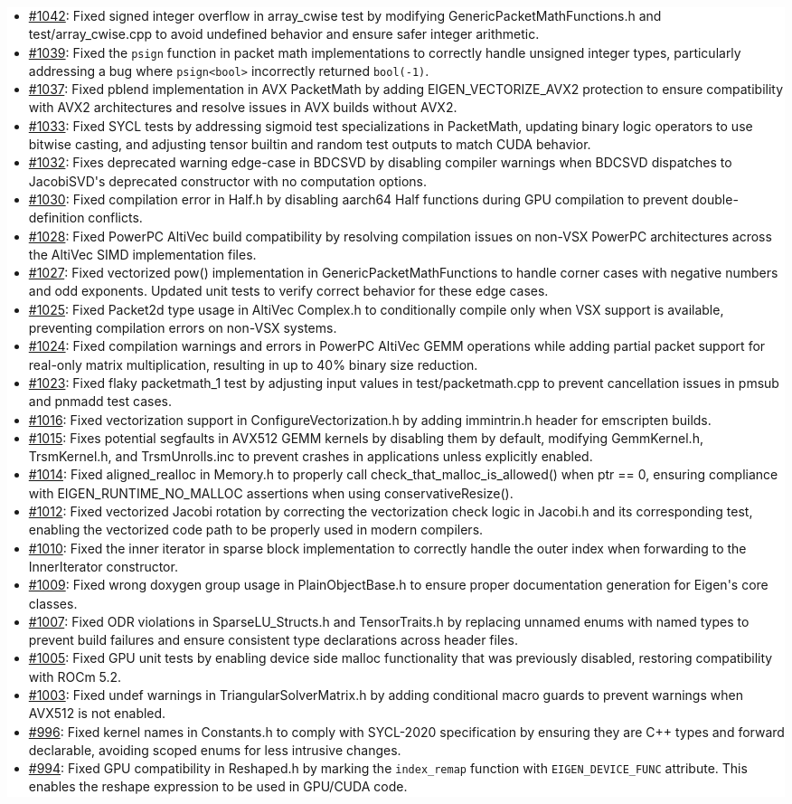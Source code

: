 - [#1042](https://gitlab.com/libeigen/eigen/-/merge_requests/1042): Fixed signed integer overflow in array_cwise test by modifying GenericPacketMathFunctions.h and test/array_cwise.cpp to avoid undefined behavior and ensure safer integer arithmetic.
- [#1039](https://gitlab.com/libeigen/eigen/-/merge_requests/1039): Fixed the `psign` function in packet math implementations to correctly handle unsigned integer types, particularly addressing a bug where `psign<bool>` incorrectly returned `bool(-1)`.
- [#1037](https://gitlab.com/libeigen/eigen/-/merge_requests/1037): Fixed pblend implementation in AVX PacketMath by adding EIGEN_VECTORIZE_AVX2 protection to ensure compatibility with AVX2 architectures and resolve issues in AVX builds without AVX2.
- [#1033](https://gitlab.com/libeigen/eigen/-/merge_requests/1033): Fixed SYCL tests by addressing sigmoid test specializations in PacketMath, updating binary logic operators to use bitwise casting, and adjusting tensor builtin and random test outputs to match CUDA behavior.
- [#1032](https://gitlab.com/libeigen/eigen/-/merge_requests/1032): Fixes deprecated warning edge-case in BDCSVD by disabling compiler warnings when BDCSVD dispatches to JacobiSVD's deprecated constructor with no computation options.
- [#1030](https://gitlab.com/libeigen/eigen/-/merge_requests/1030): Fixed compilation error in Half.h by disabling aarch64 Half functions during GPU compilation to prevent double-definition conflicts.
- [#1028](https://gitlab.com/libeigen/eigen/-/merge_requests/1028): Fixed PowerPC AltiVec build compatibility by resolving compilation issues on non-VSX PowerPC architectures across the AltiVec SIMD implementation files.
- [#1027](https://gitlab.com/libeigen/eigen/-/merge_requests/1027): Fixed vectorized pow() implementation in GenericPacketMathFunctions to handle corner cases with negative numbers and odd exponents. Updated unit tests to verify correct behavior for these edge cases.
- [#1025](https://gitlab.com/libeigen/eigen/-/merge_requests/1025): Fixed Packet2d type usage in AltiVec Complex.h to conditionally compile only when VSX support is available, preventing compilation errors on non-VSX systems.
- [#1024](https://gitlab.com/libeigen/eigen/-/merge_requests/1024): Fixed compilation warnings and errors in PowerPC AltiVec GEMM operations while adding partial packet support for real-only matrix multiplication, resulting in up to 40% binary size reduction.
- [#1023](https://gitlab.com/libeigen/eigen/-/merge_requests/1023): Fixed flaky packetmath_1 test by adjusting input values in test/packetmath.cpp to prevent cancellation issues in pmsub and pnmadd test cases.
- [#1016](https://gitlab.com/libeigen/eigen/-/merge_requests/1016): Fixed vectorization support in ConfigureVectorization.h by adding immintrin.h header for emscripten builds.
- [#1015](https://gitlab.com/libeigen/eigen/-/merge_requests/1015): Fixes potential segfaults in AVX512 GEMM kernels by disabling them by default, modifying GemmKernel.h, TrsmKernel.h, and TrsmUnrolls.inc to prevent crashes in applications unless explicitly enabled.
- [#1014](https://gitlab.com/libeigen/eigen/-/merge_requests/1014): Fixed aligned_realloc in Memory.h to properly call check_that_malloc_is_allowed() when ptr == 0, ensuring compliance with EIGEN_RUNTIME_NO_MALLOC assertions when using conservativeResize().
- [#1012](https://gitlab.com/libeigen/eigen/-/merge_requests/1012): Fixed vectorized Jacobi rotation by correcting the vectorization check logic in Jacobi.h and its corresponding test, enabling the vectorized code path to be properly used in modern compilers.
- [#1010](https://gitlab.com/libeigen/eigen/-/merge_requests/1010): Fixed the inner iterator in sparse block implementation to correctly handle the outer index when forwarding to the InnerIterator constructor.
- [#1009](https://gitlab.com/libeigen/eigen/-/merge_requests/1009): Fixed wrong doxygen group usage in PlainObjectBase.h to ensure proper documentation generation for Eigen's core classes.
- [#1007](https://gitlab.com/libeigen/eigen/-/merge_requests/1007): Fixed ODR violations in SparseLU_Structs.h and TensorTraits.h by replacing unnamed enums with named types to prevent build failures and ensure consistent type declarations across header files.
- [#1005](https://gitlab.com/libeigen/eigen/-/merge_requests/1005): Fixed GPU unit tests by enabling device side malloc functionality that was previously disabled, restoring compatibility with ROCm 5.2.
- [#1003](https://gitlab.com/libeigen/eigen/-/merge_requests/1003): Fixed undef warnings in TriangularSolverMatrix.h by adding conditional macro guards to prevent warnings when AVX512 is not enabled.
- [#996](https://gitlab.com/libeigen/eigen/-/merge_requests/996): Fixed kernel names in Constants.h to comply with SYCL-2020 specification by ensuring they are C++ types and forward declarable, avoiding scoped enums for less intrusive changes.
- [#994](https://gitlab.com/libeigen/eigen/-/merge_requests/994): Fixed GPU compatibility in Reshaped.h by marking the `index_remap` function with `EIGEN_DEVICE_FUNC` attribute. This enables the reshape expression to be used in GPU/CUDA code.